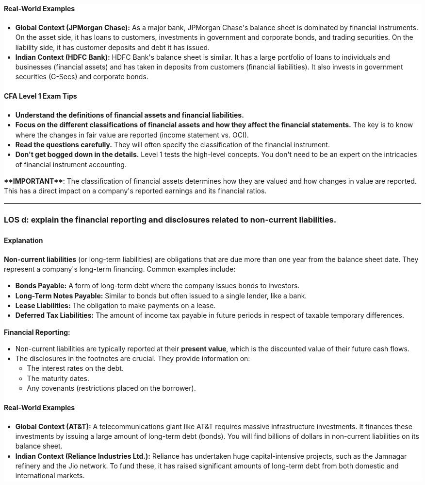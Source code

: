 #### **Real-World Examples**

* **Global Context (JPMorgan Chase):** As a major bank, JPMorgan Chase's balance sheet is dominated by financial instruments. On the asset side, it has loans to customers, investments in government and corporate bonds, and trading securities. On the liability side, it has customer deposits and debt it has issued.
* **Indian Context (HDFC Bank):** HDFC Bank's balance sheet is similar. It has a large portfolio of loans to individuals and businesses (financial assets) and has taken in deposits from customers (financial liabilities). It also invests in government securities (G-Secs) and corporate bonds.

#### **CFA Level 1 Exam Tips**

* **Understand the definitions of financial assets and financial liabilities.**
* **Focus on the different classifications of financial assets and how they affect the financial statements.** The key is to know where the changes in fair value are reported (income statement vs. OCI).
* **Read the questions carefully.** They will often specify the classification of the financial instrument.
* **Don't get bogged down in the details.** Level 1 tests the high-level concepts. You don't need to be an expert on the intricacies of financial instrument accounting.

**\*\*IMPORTANT\*\***: The classification of financial assets determines how they are valued and how changes in value are reported. This has a direct impact on a company's reported earnings and its financial ratios.

---

### **LOS d: explain the financial reporting and disclosures related to non-current liabilities.**

#### **Explanation**

**Non-current liabilities** (or long-term liabilities) are obligations that are due more than one year from the balance sheet date. They represent a company's long-term financing. Common examples include:

* **Bonds Payable:** A form of long-term debt where the company issues bonds to investors.
* **Long-Term Notes Payable:** Similar to bonds but often issued to a single lender, like a bank.
* **Lease Liabilities:** The obligation to make payments on a lease.
* **Deferred Tax Liabilities:** The amount of income tax payable in future periods in respect of taxable temporary differences.

**Financial Reporting:**

* Non-current liabilities are typically reported at their **present value**, which is the discounted value of their future cash flows.
* The disclosures in the footnotes are crucial. They provide information on:
    * The interest rates on the debt.
    * The maturity dates.
    * Any covenants (restrictions placed on the borrower).

#### **Real-World Examples**

* **Global Context (AT&T):** A telecommunications giant like AT&T requires massive infrastructure investments. It finances these investments by issuing a large amount of long-term debt (bonds). You will find billions of dollars in non-current liabilities on its balance sheet.
* **Indian Context (Reliance Industries Ltd.):** Reliance has undertaken huge capital-intensive projects, such as the Jamnagar refinery and the Jio network. To fund these, it has raised significant amounts of long-term debt from both domestic and international markets.
